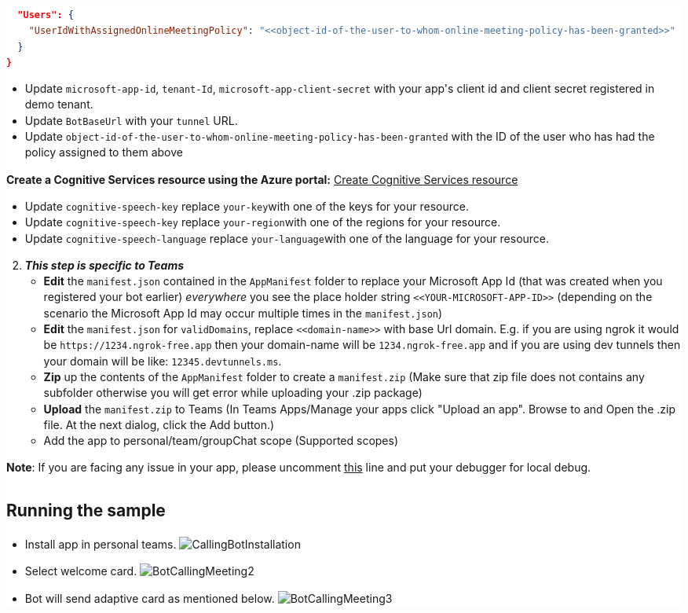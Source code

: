    ```json
     "Users": {
       "UserIdWithAssignedOnlineMeetingPolicy": "<<object-id-of-the-user-to-whom-online-meeting-policy-has-been-granted>>"
     }
   }
   ```

   - Update `microsoft-app-id`, `tenant-Id`, `microsoft-app-client-secret` with your app's client id and client secret registered in demo tenant.
   - Update `BotBaseUrl` with your `tunnel` URL.
   - Update `object-id-of-the-user-to-whom-online-meeting-policy-has-been-granted` with the ID of the user who has had the policy assigned to them above

   **Create a Cognitive Services resource using the Azure portal:**
   [Create Cognitive Services resource](https://learn.microsoft.com/en-us/azure/cognitive-services/cognitive-services-apis-create-account?tabs=multiservice%2Canomaly-detector%2Clanguage-service%2Ccomputer-vision%2Cwindows)

   - Update `cognitive-speech-key` replace `your-key`with one of the keys for your resource.
   - Update `cognitive-speech-key` replace `your-region`with one of the regions for your resource.
   - Update `cognitive-speech-language` replace `your-language`with one of the language for your resource.

2. **_This step is specific to Teams_**
   - **Edit** the `manifest.json` contained in the `AppManifest` folder to replace your Microsoft App Id (that was created when you registered your bot earlier) _everywhere_ you see the place holder string `<<YOUR-MICROSOFT-APP-ID>>` (depending on the scenario the Microsoft App Id may occur multiple times in the `manifest.json`)
   - **Edit** the `manifest.json` for `validDomains`, replace `<<domain-name>>` with base Url domain. E.g. if you are using ngrok it would be `https://1234.ngrok-free.app` then your domain-name will be `1234.ngrok-free.app` and if you are using dev tunnels then your domain will be like: `12345.devtunnels.ms`.
   - **Zip** up the contents of the `AppManifest` folder to create a `manifest.zip` (Make sure that zip file does not contains any subfolder otherwise you will get error while uploading your .zip package)
   - **Upload** the `manifest.zip` to Teams (In Teams Apps/Manage your apps click "Upload an app". Browse to and Open the .zip file. At the next dialog, click the Add button.)
   - Add the app to personal/team/groupChat scope (Supported scopes)

**Note**: If you are facing any issue in your app, please uncomment [this](https://github.com/OfficeDev/Microsoft-Teams-Samples/blob/main/samples/bot-calling-meeting/csharp/Source/CallingBotSample/AdapterWithErrorHandler.cs#L22) line and put your debugger for local debug.

## Running the sample

- Install app in personal teams.
  ![CallingBotInstallation ](Images/1.install-personal.png)

- Select welcome card.
  ![BotCallingMeeting2 ](Images/2.welcome-card.png)

- Bot will send adaptive card as mentioned below.
  ![BotCallingMeeting3 ](Images/3.bots-adaptive-card.png)
